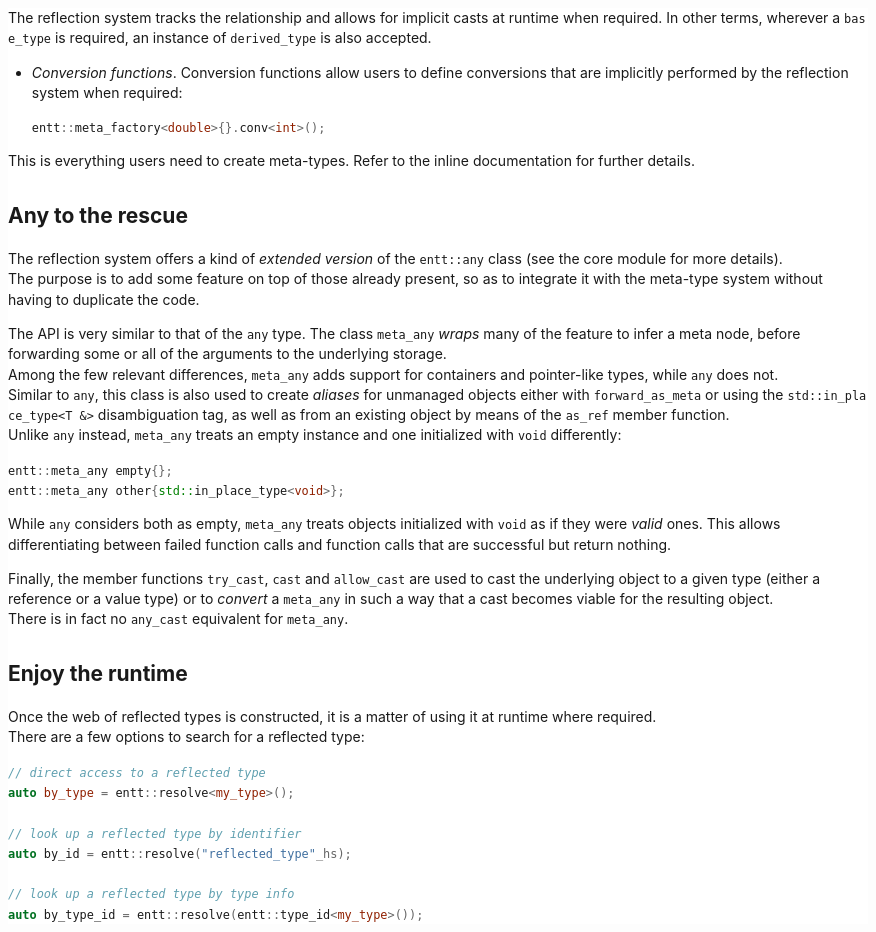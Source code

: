   The reflection system tracks the relationship and allows for implicit casts at
  runtime when required. In other terms, wherever a `base_type` is required, an
  instance of `derived_type` is also accepted.

* _Conversion functions_. Conversion functions allow users to define conversions
  that are implicitly performed by the reflection system when required:

  ```cpp
  entt::meta_factory<double>{}.conv<int>();
  ```

This is everything users need to create meta-types.
Refer to the inline documentation for further details.

## Any to the rescue

The reflection system offers a kind of _extended version_ of the `entt::any`
class (see the core module for more details).<br/>
The purpose is to add some feature on top of those already present, so as to
integrate it with the meta-type system without having to duplicate the code.

The API is very similar to that of the `any` type. The class `meta_any` _wraps_
many of the feature to infer a meta node, before forwarding some or all of the
arguments to the underlying storage.<br/>
Among the few relevant differences, `meta_any` adds support for containers and
pointer-like types, while `any` does not.<br/>
Similar to `any`, this class is also used to create _aliases_ for unmanaged
objects either with `forward_as_meta` or using the `std::in_place_type<T &>`
disambiguation tag, as well as from an existing object by means of the `as_ref`
member function.<br/>
Unlike `any` instead, `meta_any` treats an empty instance and one initialized
with `void` differently:

```cpp
entt::meta_any empty{};
entt::meta_any other{std::in_place_type<void>};
```

While `any` considers both as empty, `meta_any` treats objects initialized with
`void` as if they were _valid_ ones. This allows differentiating between failed
function calls and function calls that are successful but return nothing.

Finally, the member functions `try_cast`, `cast` and `allow_cast` are used to
cast the underlying object to a given type (either a reference or a value type)
or to _convert_ a `meta_any` in such a way that a cast becomes viable for the
resulting object.<br/>
There is in fact no `any_cast` equivalent for `meta_any`.

## Enjoy the runtime

Once the web of reflected types is constructed, it is a matter of using it at
runtime where required.<br/>
There are a few options to search for a reflected type:

```cpp
// direct access to a reflected type
auto by_type = entt::resolve<my_type>();

// look up a reflected type by identifier
auto by_id = entt::resolve("reflected_type"_hs);

// look up a reflected type by type info
auto by_type_id = entt::resolve(entt::type_id<my_type>());
```
